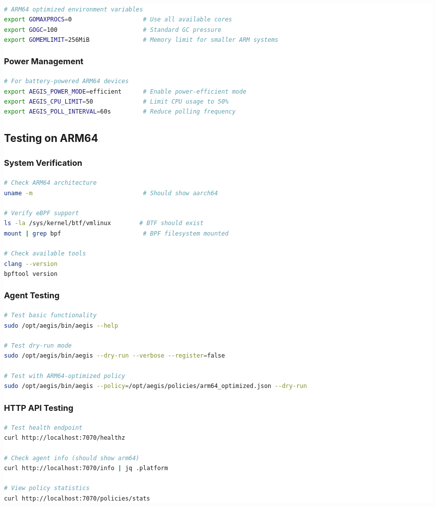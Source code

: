 ```bash
# ARM64 optimized environment variables
export GOMAXPROCS=0                    # Use all available cores
export GOGC=100                        # Standard GC pressure  
export GOMEMLIMIT=256MiB               # Memory limit for smaller ARM systems
```

### Power Management

```bash
# For battery-powered ARM64 devices
export AEGIS_POWER_MODE=efficient      # Enable power-efficient mode
export AEGIS_CPU_LIMIT=50              # Limit CPU usage to 50%
export AEGIS_POLL_INTERVAL=60s         # Reduce polling frequency
```

## Testing on ARM64

### System Verification

```bash
# Check ARM64 architecture
uname -m                               # Should show aarch64

# Verify eBPF support
ls -la /sys/kernel/btf/vmlinux        # BTF should exist
mount | grep bpf                       # BPF filesystem mounted

# Check available tools
clang --version
bpftool version
```

### Agent Testing

```bash
# Test basic functionality
sudo /opt/aegis/bin/aegis --help

# Test dry-run mode
sudo /opt/aegis/bin/aegis --dry-run --verbose --register=false

# Test with ARM64-optimized policy
sudo /opt/aegis/bin/aegis --policy=/opt/aegis/policies/arm64_optimized.json --dry-run
```

### HTTP API Testing

```bash
# Test health endpoint
curl http://localhost:7070/healthz

# Check agent info (should show arm64)
curl http://localhost:7070/info | jq .platform

# View policy statistics
curl http://localhost:7070/policies/stats
```
